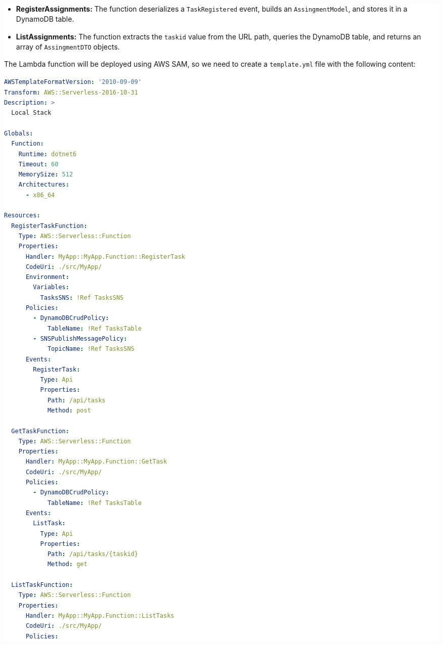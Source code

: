* **RegisterAssignments:** The function deserializes a `TaskRegistered` event, builds an `AssingmentModel`, and stores it in a DynamoDB table.
    
* **ListAssignments:** The function extracts the `taskid` value from the URL path, queries the DynamoDB table, and returns an array of `AssingmentDTO` objects.
    

The Lambda function will be deployed using AWS SAM, so we need to create a `template.yml` file with the following content:

```yaml
AWSTemplateFormatVersion: '2010-09-09'
Transform: AWS::Serverless-2016-10-31
Description: >
  Local Stack

Globals:
  Function:
    Runtime: dotnet6
    Timeout: 60
    MemorySize: 512
    Architectures:
      - x86_64  

Resources:
  RegisterTaskFunction:
    Type: AWS::Serverless::Function
    Properties:   
      Handler: MyApp::MyApp.Function::RegisterTask
      CodeUri: ./src/MyApp/
      Environment:
        Variables:
          TasksSNS: !Ref TasksSNS
      Policies:
        - DynamoDBCrudPolicy:
            TableName: !Ref TasksTable
        - SNSPublishMessagePolicy:
            TopicName: !Ref TasksSNS
      Events:
        RegisterTask:
          Type: Api
          Properties:
            Path: /api/tasks
            Method: post

  GetTaskFunction:
    Type: AWS::Serverless::Function
    Properties:
      Handler: MyApp::MyApp.Function::GetTask
      CodeUri: ./src/MyApp/
      Policies:
        - DynamoDBCrudPolicy:
            TableName: !Ref TasksTable
      Events:
        ListTask:
          Type: Api
          Properties:
            Path: /api/tasks/{taskid}
            Method: get

  ListTaskFunction:
    Type: AWS::Serverless::Function
    Properties:
      Handler: MyApp::MyApp.Function::ListTasks
      CodeUri: ./src/MyApp/
      Policies:
```